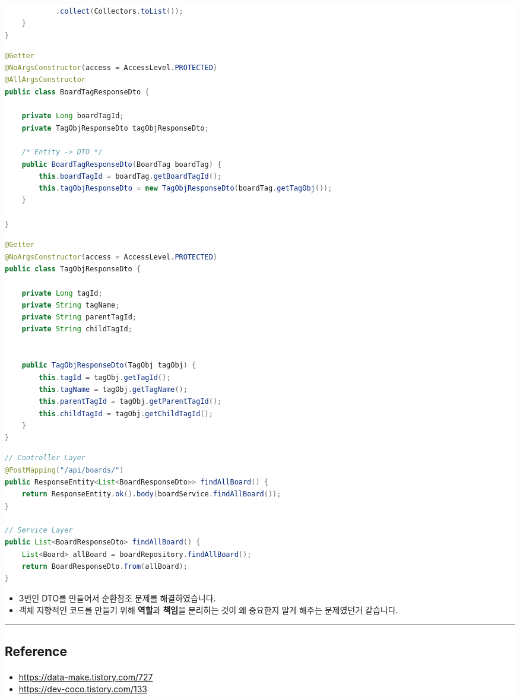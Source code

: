 ```java
            .collect(Collectors.toList());
    }
}
```


```java
@Getter
@NoArgsConstructor(access = AccessLevel.PROTECTED)
@AllArgsConstructor
public class BoardTagResponseDto {

    private Long boardTagId;
    private TagObjResponseDto tagObjResponseDto;

    /* Entity -> DTO */
    public BoardTagResponseDto(BoardTag boardTag) {
        this.boardTagId = boardTag.getBoardTagId();
        this.tagObjResponseDto = new TagObjResponseDto(boardTag.getTagObj());
    }

}
```

```java
@Getter
@NoArgsConstructor(access = AccessLevel.PROTECTED)
public class TagObjResponseDto {

    private Long tagId;
    private String tagName;
    private String parentTagId;
    private String childTagId;


    public TagObjResponseDto(TagObj tagObj) {
        this.tagId = tagObj.getTagId();
        this.tagName = tagObj.getTagName();
        this.parentTagId = tagObj.getParentTagId();
        this.childTagId = tagObj.getChildTagId();
    }
}
```
```java
// Controller Layer
@PostMapping("/api/boards/")
public ResponseEntity<List<BoardResponseDto>> findAllBoard() {
    return ResponseEntity.ok().body(boardService.findAllBoard());
}

// Service Layer
public List<BoardResponseDto> findAllBoard() {
    List<Board> allBoard = boardRepository.findAllBoard();
    return BoardResponseDto.from(allBoard);
}
```

- 3번인 DTO를 만들어서 순환참조 문제를 해결하였습니다.
- 객체 지향적인 코드를 만들기 위해 **역할**과 **책임**을 분리하는 것이 왜 중요한지 알게 해주는 문제였던거 같습니다.

--- 
## Reference
- https://data-make.tistory.com/727
- https://dev-coco.tistory.com/133
